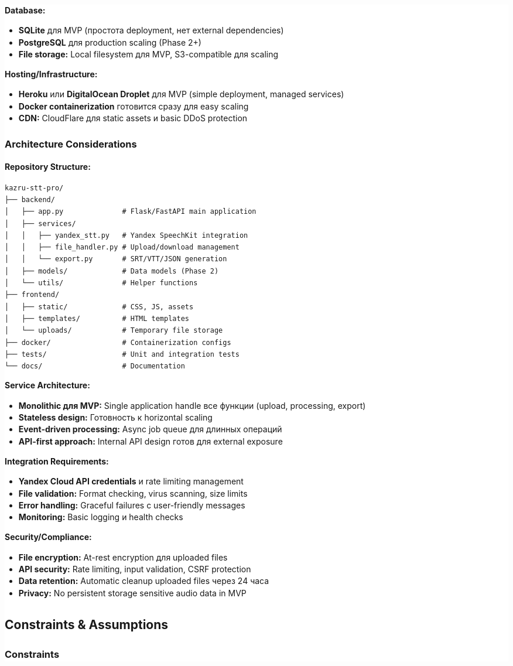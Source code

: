 **Database:**
- **SQLite** для MVP (простота deployment, нет external dependencies)
- **PostgreSQL** для production scaling (Phase 2+)
- **File storage:** Local filesystem для MVP, S3-compatible для scaling

**Hosting/Infrastructure:**
- **Heroku** или **DigitalOcean Droplet** для MVP (simple deployment, managed services)
- **Docker containerization** готовится сразу для easy scaling
- **CDN:** CloudFlare для static assets и basic DDoS protection

### Architecture Considerations

**Repository Structure:**
```
kazru-stt-pro/
├── backend/
│   ├── app.py              # Flask/FastAPI main application
│   ├── services/
│   │   ├── yandex_stt.py   # Yandex SpeechKit integration
│   │   ├── file_handler.py # Upload/download management
│   │   └── export.py       # SRT/VTT/JSON generation
│   ├── models/             # Data models (Phase 2)
│   └── utils/              # Helper functions
├── frontend/
│   ├── static/             # CSS, JS, assets
│   ├── templates/          # HTML templates
│   └── uploads/            # Temporary file storage
├── docker/                 # Containerization configs
├── tests/                  # Unit and integration tests
└── docs/                   # Documentation
```

**Service Architecture:**
- **Monolithic для MVP:** Single application handle все функции (upload, processing, export)
- **Stateless design:** Готовность к horizontal scaling
- **Event-driven processing:** Async job queue для длинных операций
- **API-first approach:** Internal API design готов для external exposure

**Integration Requirements:**
- **Yandex Cloud API credentials** и rate limiting management
- **File validation:** Format checking, virus scanning, size limits
- **Error handling:** Graceful failures с user-friendly messages
- **Monitoring:** Basic logging и health checks

**Security/Compliance:**
- **File encryption:** At-rest encryption для uploaded files
- **API security:** Rate limiting, input validation, CSRF protection
- **Data retention:** Automatic cleanup uploaded files через 24 часа
- **Privacy:** No persistent storage sensitive audio data in MVP

## Constraints & Assumptions

### Constraints
